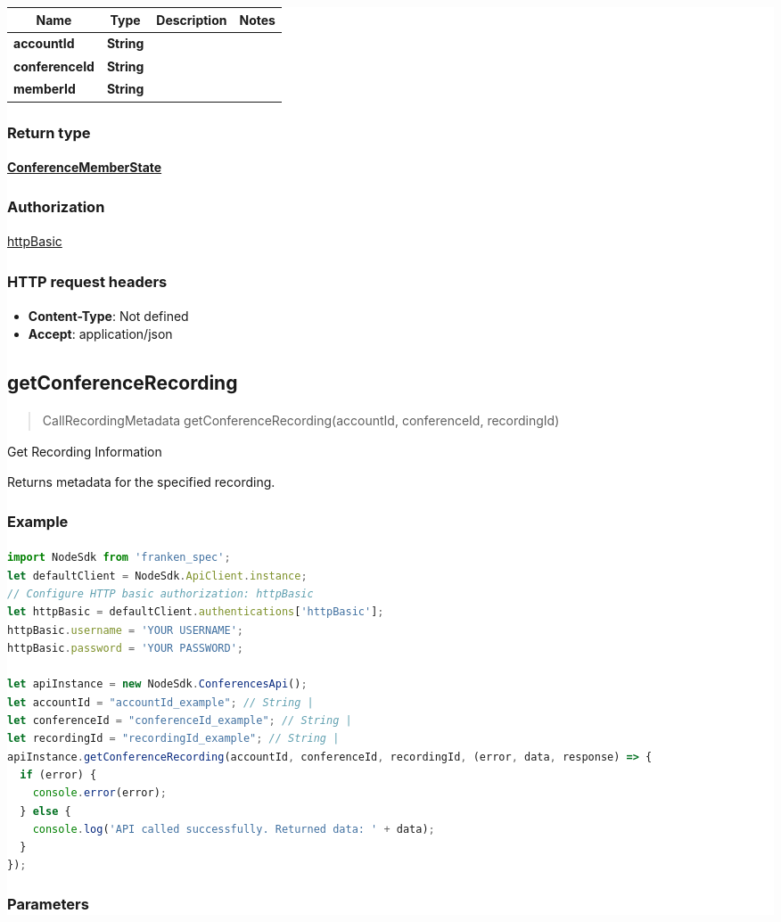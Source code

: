 Name | Type | Description  | Notes
------------- | ------------- | ------------- | -------------
 **accountId** | **String**|  | 
 **conferenceId** | **String**|  | 
 **memberId** | **String**|  | 

### Return type

[**ConferenceMemberState**](ConferenceMemberState.md)

### Authorization

[httpBasic](../README.md#httpBasic)

### HTTP request headers

- **Content-Type**: Not defined
- **Accept**: application/json


## getConferenceRecording

> CallRecordingMetadata getConferenceRecording(accountId, conferenceId, recordingId)

Get Recording Information

Returns metadata for the specified recording.

### Example

```javascript
import NodeSdk from 'franken_spec';
let defaultClient = NodeSdk.ApiClient.instance;
// Configure HTTP basic authorization: httpBasic
let httpBasic = defaultClient.authentications['httpBasic'];
httpBasic.username = 'YOUR USERNAME';
httpBasic.password = 'YOUR PASSWORD';

let apiInstance = new NodeSdk.ConferencesApi();
let accountId = "accountId_example"; // String | 
let conferenceId = "conferenceId_example"; // String | 
let recordingId = "recordingId_example"; // String | 
apiInstance.getConferenceRecording(accountId, conferenceId, recordingId, (error, data, response) => {
  if (error) {
    console.error(error);
  } else {
    console.log('API called successfully. Returned data: ' + data);
  }
});
```

### Parameters
